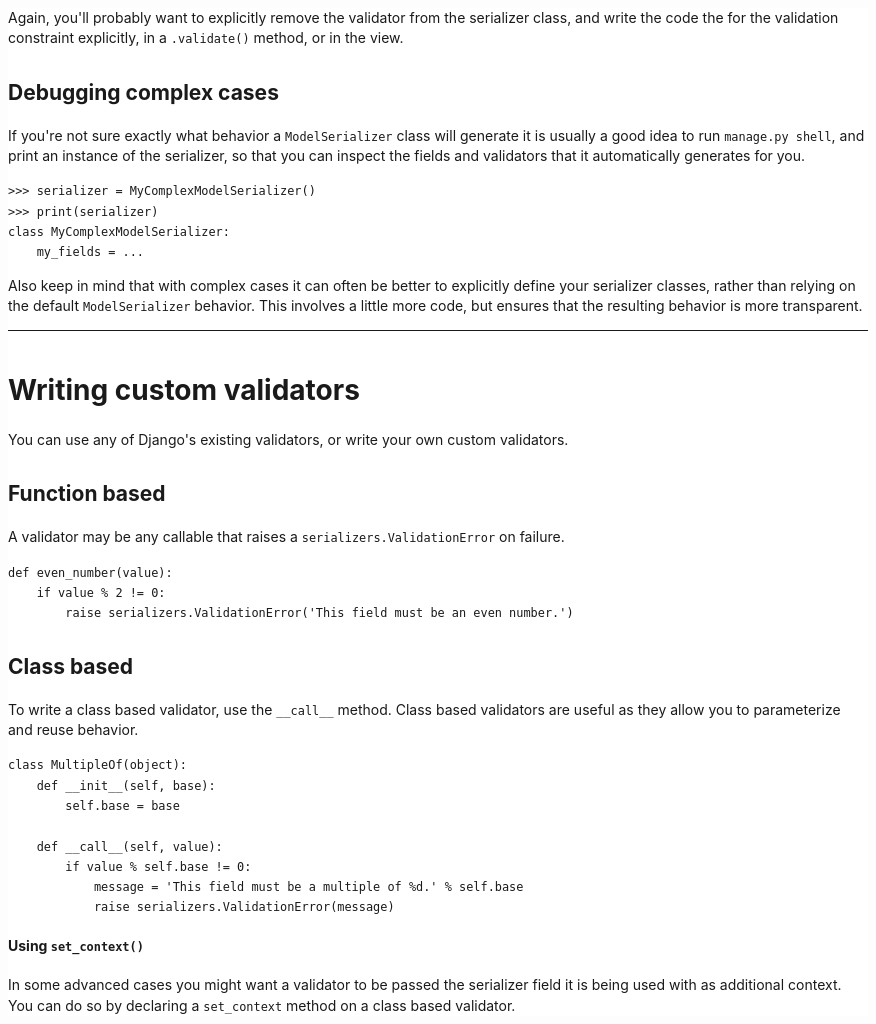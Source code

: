 Again, you'll probably want to explicitly remove the validator from the
serializer class, and write the code the for the validation constraint
explicitly, in a `.validate()` method, or in the view.

## Debugging complex cases

If you're not sure exactly what behavior a `ModelSerializer` class will
generate it is usually a good idea to run `manage.py shell`, and print
an instance of the serializer, so that you can inspect the fields and
validators that it automatically generates for you.

    >>> serializer = MyComplexModelSerializer()
    >>> print(serializer)
    class MyComplexModelSerializer:
        my_fields = ...

Also keep in mind that with complex cases it can often be better to explicitly
define your serializer classes, rather than relying on the default
`ModelSerializer` behavior. This involves a little more code, but ensures
that the resulting behavior is more transparent.

---

# Writing custom validators

You can use any of Django's existing validators, or write your own custom validators.

## Function based

A validator may be any callable that raises a `serializers.ValidationError` on failure.

    def even_number(value):
        if value % 2 != 0:
            raise serializers.ValidationError('This field must be an even number.')

## Class based

To write a class based validator, use the `__call__` method. Class based validators are useful as they allow you to parameterize and reuse behavior.

    class MultipleOf(object):
        def __init__(self, base):
            self.base = base

        def __call__(self, value):
            if value % self.base != 0:
                message = 'This field must be a multiple of %d.' % self.base
                raise serializers.ValidationError(message)

#### Using `set_context()`

In some advanced cases you might want a validator to be passed the serializer field it is being used with as additional context. You can do so by declaring a `set_context` method on a class based validator.

